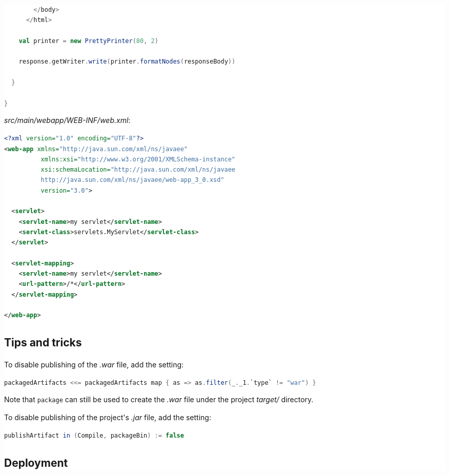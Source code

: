 ```scala
        </body>
      </html>

    val printer = new PrettyPrinter(80, 2)

    response.getWriter.write(printer.formatNodes(responseBody))

  }

}
```

*src/main/webapp/WEB-INF/web.xml*:

```xml
<?xml version="1.0" encoding="UTF-8"?>
<web-app xmlns="http://java.sun.com/xml/ns/javaee"
	      xmlns:xsi="http://www.w3.org/2001/XMLSchema-instance"
	      xsi:schemaLocation="http://java.sun.com/xml/ns/javaee
	      http://java.sun.com/xml/ns/javaee/web-app_3_0.xsd"
	      version="3.0">

  <servlet>
    <servlet-name>my servlet</servlet-name>
    <servlet-class>servlets.MyServlet</servlet-class>
  </servlet>

  <servlet-mapping>
    <servlet-name>my servlet</servlet-name>
    <url-pattern>/*</url-pattern>
  </servlet-mapping>

</web-app>
```

## Tips and tricks

To disable publishing of the *.war* file, add the setting:

```scala
packagedArtifacts <<= packagedArtifacts map { as => as.filter(_._1.`type` != "war") }
```

Note that `package` can still be used to create the *.war* file under the project *target/* directory.

To disable publishing of the project's *.jar* file, add the setting:

```scala
publishArtifact in (Compile, packageBin) := false
```

## Deployment
